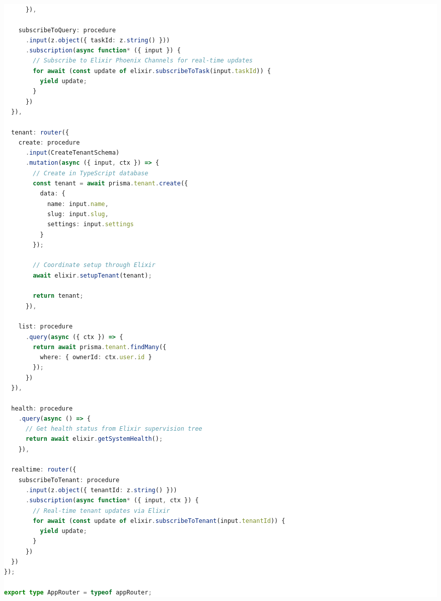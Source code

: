 ```typescript
      }),

    subscribeToQuery: procedure
      .input(z.object({ taskId: z.string() }))
      .subscription(async function* ({ input }) {
        // Subscribe to Elixir Phoenix Channels for real-time updates
        for await (const update of elixir.subscribeToTask(input.taskId)) {
          yield update;
        }
      })
  }),

  tenant: router({
    create: procedure
      .input(CreateTenantSchema)
      .mutation(async ({ input, ctx }) => {
        // Create in TypeScript database
        const tenant = await prisma.tenant.create({
          data: {
            name: input.name,
            slug: input.slug,
            settings: input.settings
          }
        });

        // Coordinate setup through Elixir
        await elixir.setupTenant(tenant);

        return tenant;
      }),

    list: procedure
      .query(async ({ ctx }) => {
        return await prisma.tenant.findMany({
          where: { ownerId: ctx.user.id }
        });
      })
  }),

  health: procedure
    .query(async () => {
      // Get health status from Elixir supervision tree
      return await elixir.getSystemHealth();
    }),

  realtime: router({
    subscribeToTenant: procedure
      .input(z.object({ tenantId: z.string() }))
      .subscription(async function* ({ input, ctx }) {
        // Real-time tenant updates via Elixir
        for await (const update of elixir.subscribeToTenant(input.tenantId)) {
          yield update;
        }
      })
  })
});

export type AppRouter = typeof appRouter;
```
